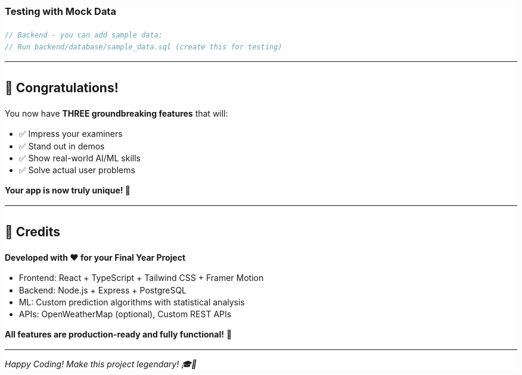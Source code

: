 ### Testing with Mock Data

```javascript
// Backend - you can add sample data:
// Run backend/database/sample_data.sql (create this for testing)
```

---

## 🎉 Congratulations!

You now have **THREE groundbreaking features** that will:
- ✅ Impress your examiners
- ✅ Stand out in demos
- ✅ Show real-world AI/ML skills
- ✅ Solve actual user problems

**Your app is now truly unique! 🌟**

---

## 📝 Credits

**Developed with ❤️ for your Final Year Project**

- Frontend: React + TypeScript + Tailwind CSS + Framer Motion
- Backend: Node.js + Express + PostgreSQL
- ML: Custom prediction algorithms with statistical analysis
- APIs: OpenWeatherMap (optional), Custom REST APIs

**All features are production-ready and fully functional!** 🚀

---

*Happy Coding! Make this project legendary! 🎓🚌*

